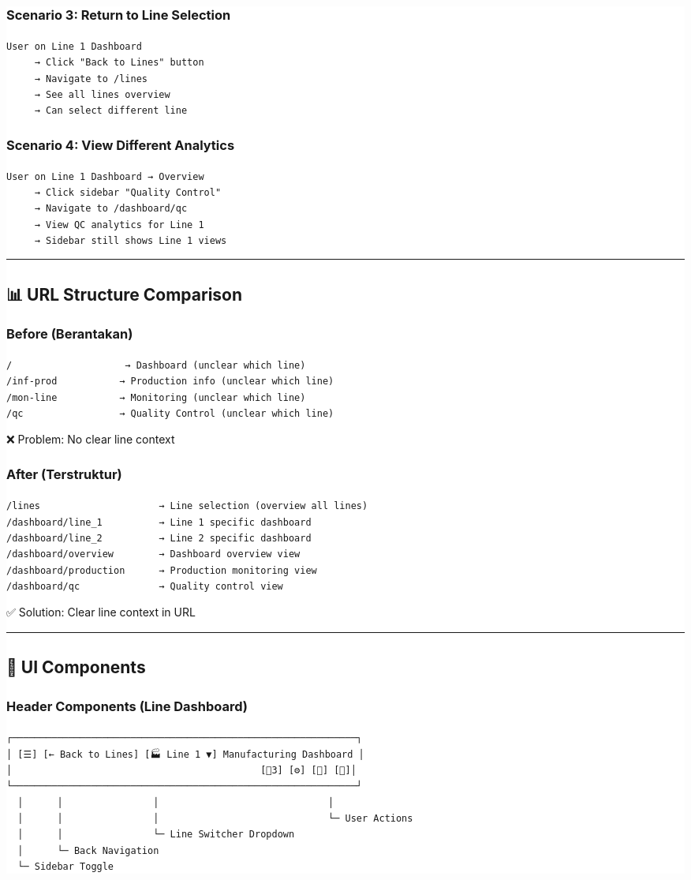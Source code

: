 ### Scenario 3: Return to Line Selection
```
User on Line 1 Dashboard
     → Click "Back to Lines" button
     → Navigate to /lines
     → See all lines overview
     → Can select different line
```

### Scenario 4: View Different Analytics
```
User on Line 1 Dashboard → Overview
     → Click sidebar "Quality Control"
     → Navigate to /dashboard/qc
     → View QC analytics for Line 1
     → Sidebar still shows Line 1 views
```

---

## 📊 URL Structure Comparison

### Before (Berantakan)
```
/                    → Dashboard (unclear which line)
/inf-prod           → Production info (unclear which line)
/mon-line           → Monitoring (unclear which line)
/qc                 → Quality Control (unclear which line)
```
❌ Problem: No clear line context

### After (Terstruktur)
```
/lines                     → Line selection (overview all lines)
/dashboard/line_1          → Line 1 specific dashboard
/dashboard/line_2          → Line 2 specific dashboard
/dashboard/overview        → Dashboard overview view
/dashboard/production      → Production monitoring view
/dashboard/qc              → Quality control view
```
✅ Solution: Clear line context in URL

---

## 🎨 UI Components

### Header Components (Line Dashboard)

```
┌─────────────────────────────────────────────────────────────┐
│ [☰] [← Back to Lines] [🏭 Line 1 ▼] Manufacturing Dashboard │
│                                            [🔔3] [⚙] [💾] [👤]│
└─────────────────────────────────────────────────────────────┘
  │      │                │                              │
  │      │                │                              └─ User Actions
  │      │                └─ Line Switcher Dropdown
  │      └─ Back Navigation
  └─ Sidebar Toggle
```
